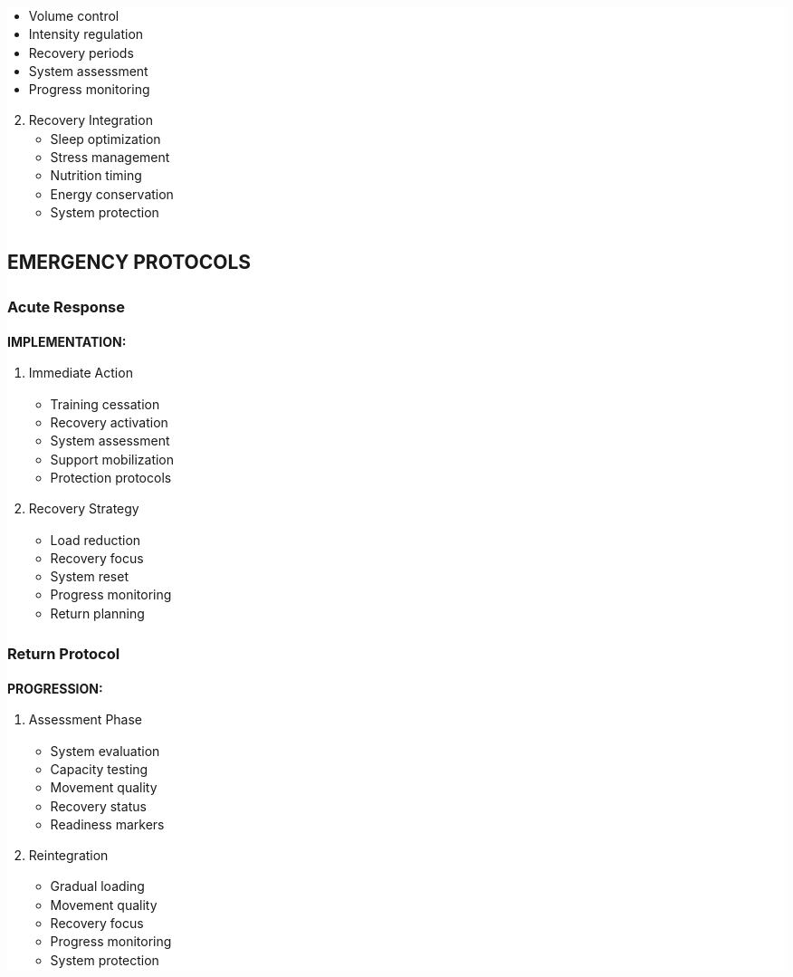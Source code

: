    - Volume control
   - Intensity regulation
   - Recovery periods
   - System assessment
   - Progress monitoring

2. Recovery Integration
   - Sleep optimization
   - Stress management
   - Nutrition timing
   - Energy conservation
   - System protection
   

## EMERGENCY PROTOCOLS



### Acute Response

**IMPLEMENTATION:**

1. Immediate Action

   - Training cessation
   - Recovery activation
   - System assessment
   - Support mobilization
   - Protection protocols

2. Recovery Strategy
   - Load reduction
   - Recovery focus
   - System reset
   - Progress monitoring
   - Return planning

### Return Protocol

**PROGRESSION:**

1. Assessment Phase

   - System evaluation
   - Capacity testing
   - Movement quality
   - Recovery status
   - Readiness markers

2. Reintegration
   - Gradual loading
   - Movement quality
   - Recovery focus
   - Progress monitoring
   - System protection
     <!-- AI.CONTEXT.END: EMERGENCY_PROTOCOLS -->
     <!-- AI.SECTION.END: RECOVERY_IMPLEMENTATION -->
